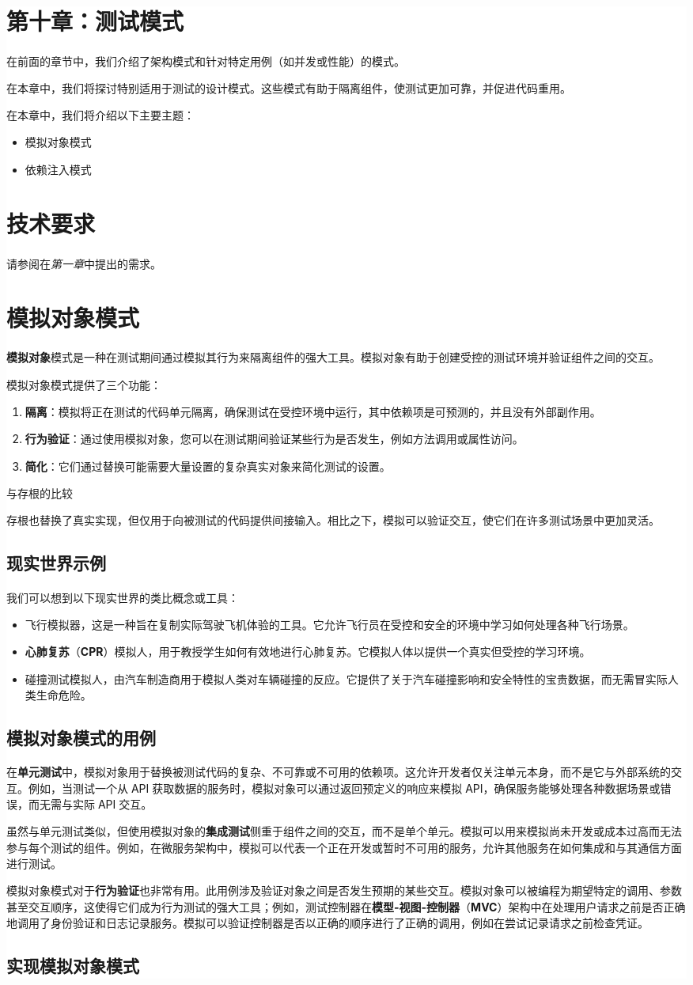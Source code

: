 

# 第十章：测试模式

在前面的章节中，我们介绍了架构模式和针对特定用例（如并发或性能）的模式。

在本章中，我们将探讨特别适用于测试的设计模式。这些模式有助于隔离组件，使测试更加可靠，并促进代码重用。

在本章中，我们将介绍以下主要主题：

+   模拟对象模式

+   依赖注入模式

# 技术要求

请参阅在*第一章*中提出的需求。

# 模拟对象模式

**模拟对象**模式是一种在测试期间通过模拟其行为来隔离组件的强大工具。模拟对象有助于创建受控的测试环境并验证组件之间的交互。

模拟对象模式提供了三个功能：

1.  **隔离**：模拟将正在测试的代码单元隔离，确保测试在受控环境中运行，其中依赖项是可预测的，并且没有外部副作用。

1.  **行为验证**：通过使用模拟对象，您可以在测试期间验证某些行为是否发生，例如方法调用或属性访问。

1.  **简化**：它们通过替换可能需要大量设置的复杂真实对象来简化测试的设置。

与存根的比较

存根也替换了真实实现，但仅用于向被测试的代码提供间接输入。相比之下，模拟可以验证交互，使它们在许多测试场景中更加灵活。

## 现实世界示例

我们可以想到以下现实世界的类比概念或工具：

+   飞行模拟器，这是一种旨在复制实际驾驶飞机体验的工具。它允许飞行员在受控和安全的环境中学习如何处理各种飞行场景。

+   **心肺复苏**（**CPR**）模拟人，用于教授学生如何有效地进行心肺复苏。它模拟人体以提供一个真实但受控的学习环境。

+   碰撞测试模拟人，由汽车制造商用于模拟人类对车辆碰撞的反应。它提供了关于汽车碰撞影响和安全特性的宝贵数据，而无需冒实际人类生命危险。

## 模拟对象模式的用例

在**单元测试**中，模拟对象用于替换被测试代码的复杂、不可靠或不可用的依赖项。这允许开发者仅关注单元本身，而不是它与外部系统的交互。例如，当测试一个从 API 获取数据的服务时，模拟对象可以通过返回预定义的响应来模拟 API，确保服务能够处理各种数据场景或错误，而无需与实际 API 交互。

虽然与单元测试类似，但使用模拟对象的**集成测试**侧重于组件之间的交互，而不是单个单元。模拟可以用来模拟尚未开发或成本过高而无法参与每个测试的组件。例如，在微服务架构中，模拟可以代表一个正在开发或暂时不可用的服务，允许其他服务在如何集成和与其通信方面进行测试。

模拟对象模式对于**行为验证**也非常有用。此用例涉及验证对象之间是否发生预期的某些交互。模拟对象可以被编程为期望特定的调用、参数甚至交互顺序，这使得它们成为行为测试的强大工具；例如，测试控制器在**模型-视图-控制器**（**MVC**）架构中在处理用户请求之前是否正确地调用了身份验证和日志记录服务。模拟可以验证控制器是否以正确的顺序进行了正确的调用，例如在尝试记录请求之前检查凭证。

## 实现模拟对象模式
